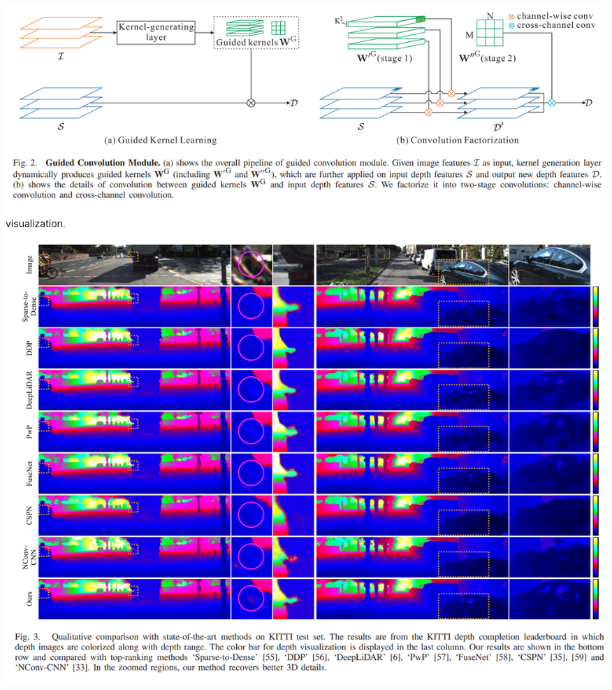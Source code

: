 
![img43](https://raw.githubusercontent.com/ReaperMaKNaE/reapermaknae.github.io/main/assets/img/20210529-43.PNG)

 visualization.

![img44](https://raw.githubusercontent.com/ReaperMaKNaE/reapermaknae.github.io/main/assets/img/20210529-44.PNG)

